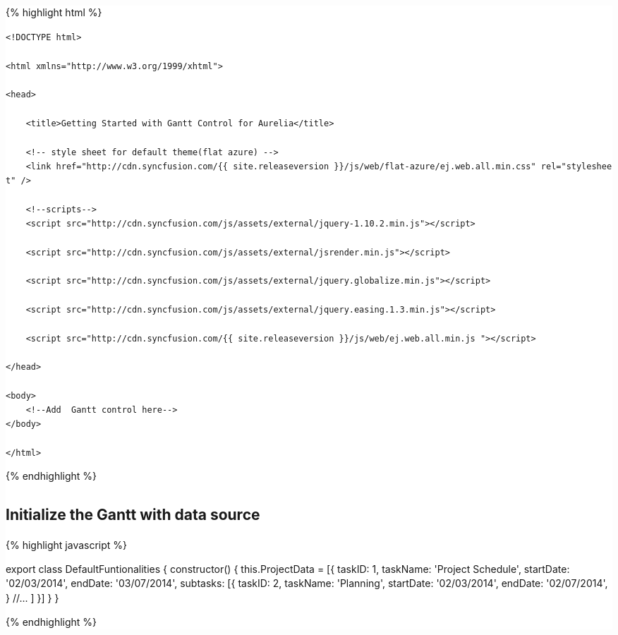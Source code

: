 {% highlight html %}

    <!DOCTYPE html>

    <html xmlns="http://www.w3.org/1999/xhtml">

    <head>

        <title>Getting Started with Gantt Control for Aurelia</title>

        <!-- style sheet for default theme(flat azure) -->
        <link href="http://cdn.syncfusion.com/{{ site.releaseversion }}/js/web/flat-azure/ej.web.all.min.css" rel="stylesheet" />

        <!--scripts-->
        <script src="http://cdn.syncfusion.com/js/assets/external/jquery-1.10.2.min.js"></script>

        <script src="http://cdn.syncfusion.com/js/assets/external/jsrender.min.js"></script>

        <script src="http://cdn.syncfusion.com/js/assets/external/jquery.globalize.min.js"></script>

        <script src="http://cdn.syncfusion.com/js/assets/external/jquery.easing.1.3.min.js"></script>

        <script src="http://cdn.syncfusion.com/{{ site.releaseversion }}/js/web/ej.web.all.min.js "></script>

    </head>

    <body>
        <!--Add  Gantt control here-->
    </body>

    </html>

{% endhighlight %}

## Initialize the Gantt with data source

{% highlight javascript %}

   export class DefaultFuntionalities {
    constructor() {
        this.ProjectData = [{
            taskID: 1,
            taskName: 'Project Schedule',
            startDate: '02/03/2014',
            endDate: '03/07/2014',
            subtasks: [{
                    taskID: 2,
                    taskName: 'Planning',
                    startDate: '02/03/2014',
                    endDate: '02/07/2014',
                }
                //...
            ]
        }]
    }
}

{% endhighlight %}
